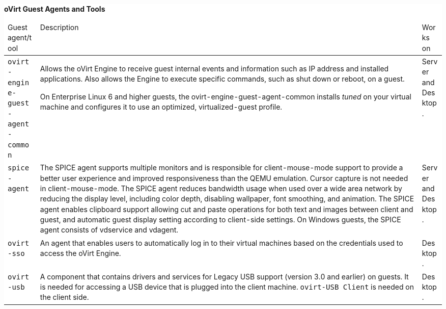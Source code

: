  </tbody>
</table>

**oVirt Guest Agents and Tools**

<table>
 <thead>
  <tr>
   <td>Guest agent/tool</td>
   <td>Description</td>
   <td>Works on</td>
  </tr>
 </thead>
 <tbody>
  <tr>
   <td><tt>ovirt-engine-guest-agent-common</tt></td>
   <td>
    <p>Allows the oVirt Engine to receive guest internal events and information such as IP address and installed applications. Also allows the Engine to execute specific commands, such as shut down or reboot, on a guest.</p>
    <p>On Enterprise Linux 6 and higher guests, the ovirt-engine-guest-agent-common installs <i>tuned</i> on your virtual machine and configures it to use an optimized, virtualized-guest profile.</p>
   </td>
   <td>Server and Desktop.</td>
  </tr>
  <tr>
   <td><tt>spice-agent</tt></td>
   <td>The SPICE agent supports multiple monitors and is responsible for client-mouse-mode support to provide a better user experience and improved responsiveness than the QEMU emulation. Cursor capture is not needed in client-mouse-mode. The SPICE agent reduces bandwidth usage when used over a wide area network by reducing the display level, including color depth, disabling wallpaper, font smoothing, and animation. The SPICE agent enables clipboard support allowing cut and paste operations for both text and images between client and guest, and automatic guest display setting according to client-side settings. On Windows guests, the SPICE agent consists of vdservice and vdagent.</td>
   <td>Server and Desktop.</td>
  </tr>
  <tr>
   <td><tt>ovirt-sso</tt></td>
   <td>An agent that enables users to automatically log in to their virtual machines based on the credentials used to access the oVirt Engine.</td>
   <td>Desktop.</td>
  </tr>
  <tr>
   <td><tt>ovirt-usb</tt></td>
   <td>A component that contains drivers and services for Legacy USB support (version 3.0 and earlier) on guests. It is needed for accessing a USB device that is plugged into the client machine. <tt>ovirt-USB Client</tt> is needed on the client side.</td>
   <td>Desktop.</td>
  </tr>
 </tbody>
</table>
